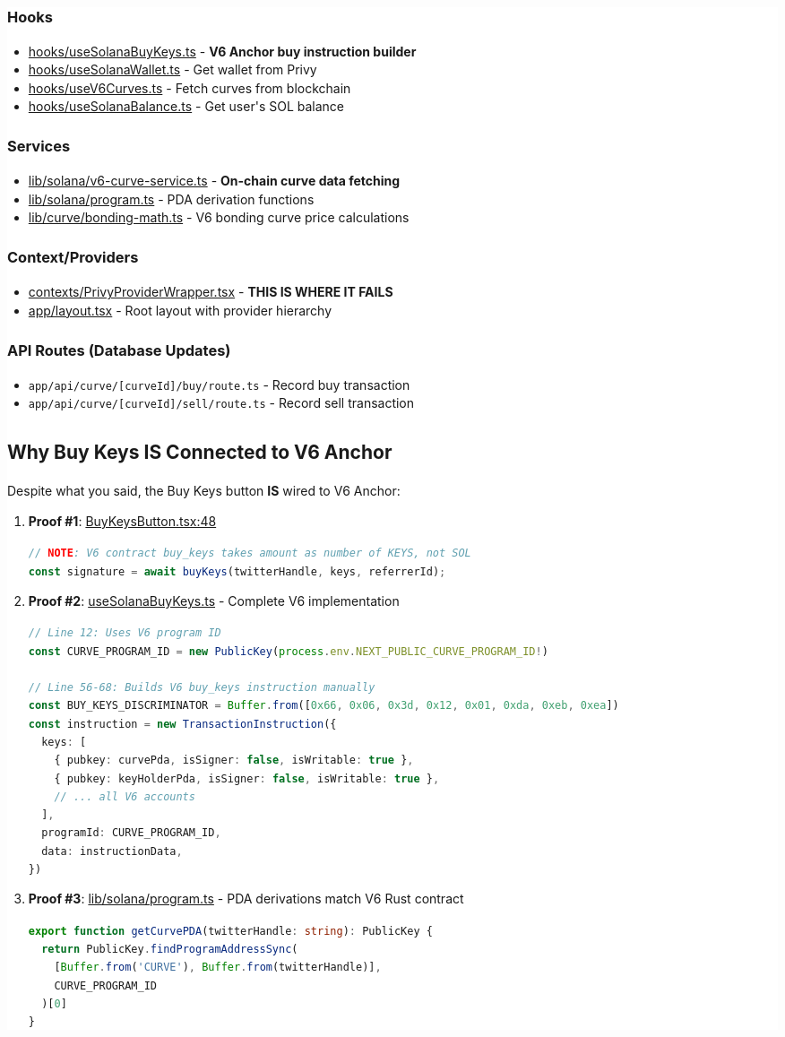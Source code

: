 ### Hooks
- [hooks/useSolanaBuyKeys.ts](hooks/useSolanaBuyKeys.ts) - **V6 Anchor buy instruction builder**
- [hooks/useSolanaWallet.ts](hooks/useSolanaWallet.ts) - Get wallet from Privy
- [hooks/useV6Curves.ts](hooks/useV6Curves.ts) - Fetch curves from blockchain
- [hooks/useSolanaBalance.ts](hooks/useSolanaBalance.ts) - Get user's SOL balance

### Services
- [lib/solana/v6-curve-service.ts](lib/solana/v6-curve-service.ts) - **On-chain curve data fetching**
- [lib/solana/program.ts](lib/solana/program.ts) - PDA derivation functions
- [lib/curve/bonding-math.ts](lib/curve/bonding-math.ts) - V6 bonding curve price calculations

### Context/Providers
- [contexts/PrivyProviderWrapper.tsx](contexts/PrivyProviderWrapper.tsx) - **THIS IS WHERE IT FAILS**
- [app/layout.tsx](app/layout.tsx) - Root layout with provider hierarchy

### API Routes (Database Updates)
- `app/api/curve/[curveId]/buy/route.ts` - Record buy transaction
- `app/api/curve/[curveId]/sell/route.ts` - Record sell transaction

## Why Buy Keys IS Connected to V6 Anchor

Despite what you said, the Buy Keys button **IS** wired to V6 Anchor:

1. **Proof #1**: [BuyKeysButton.tsx:48](components/BuyKeysButton.tsx#L48)
   ```typescript
   // NOTE: V6 contract buy_keys takes amount as number of KEYS, not SOL
   const signature = await buyKeys(twitterHandle, keys, referrerId);
   ```

2. **Proof #2**: [useSolanaBuyKeys.ts](hooks/useSolanaBuyKeys.ts) - Complete V6 implementation
   ```typescript
   // Line 12: Uses V6 program ID
   const CURVE_PROGRAM_ID = new PublicKey(process.env.NEXT_PUBLIC_CURVE_PROGRAM_ID!)

   // Line 56-68: Builds V6 buy_keys instruction manually
   const BUY_KEYS_DISCRIMINATOR = Buffer.from([0x66, 0x06, 0x3d, 0x12, 0x01, 0xda, 0xeb, 0xea])
   const instruction = new TransactionInstruction({
     keys: [
       { pubkey: curvePda, isSigner: false, isWritable: true },
       { pubkey: keyHolderPda, isSigner: false, isWritable: true },
       // ... all V6 accounts
     ],
     programId: CURVE_PROGRAM_ID,
     data: instructionData,
   })
   ```

3. **Proof #3**: [lib/solana/program.ts](lib/solana/program.ts) - PDA derivations match V6 Rust contract
   ```typescript
   export function getCurvePDA(twitterHandle: string): PublicKey {
     return PublicKey.findProgramAddressSync(
       [Buffer.from('CURVE'), Buffer.from(twitterHandle)],
       CURVE_PROGRAM_ID
     )[0]
   }
   ```
